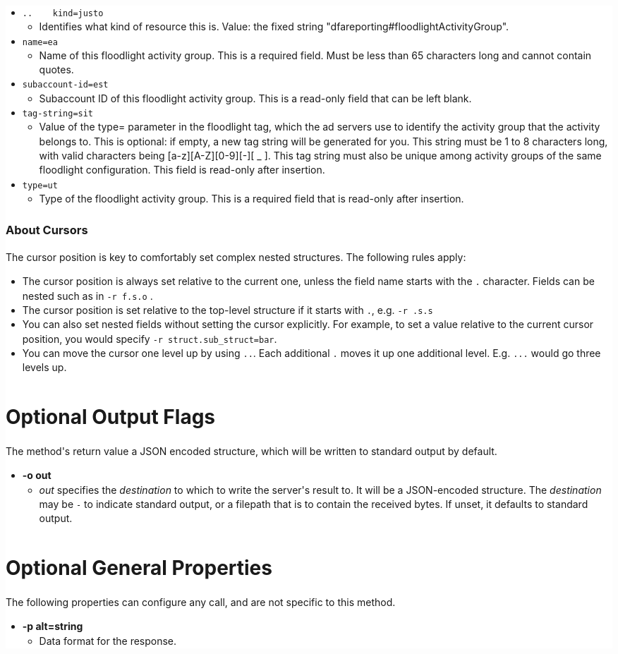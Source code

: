 * `..    kind=justo`
    - Identifies what kind of resource this is. Value: the fixed string &#34;dfareporting#floodlightActivityGroup&#34;.
* `name=ea`
    - Name of this floodlight activity group. This is a required field. Must be less than 65 characters long and cannot contain quotes.
* `subaccount-id=est`
    - Subaccount ID of this floodlight activity group. This is a read-only field that can be left blank.
* `tag-string=sit`
    - Value of the type= parameter in the floodlight tag, which the ad servers use to identify the activity group that the activity belongs to. This is optional: if empty, a new tag string will be generated for you. This string must be 1 to 8 characters long, with valid characters being [a-z][A-Z][0-9][-][ _ ]. This tag string must also be unique among activity groups of the same floodlight configuration. This field is read-only after insertion.
* `type=ut`
    - Type of the floodlight activity group. This is a required field that is read-only after insertion.


### About Cursors

The cursor position is key to comfortably set complex nested structures. The following rules apply:

* The cursor position is always set relative to the current one, unless the field name starts with the `.` character. Fields can be nested such as in `-r f.s.o` .
* The cursor position is set relative to the top-level structure if it starts with `.`, e.g. `-r .s.s`
* You can also set nested fields without setting the cursor explicitly. For example, to set a value relative to the current cursor position, you would specify `-r struct.sub_struct=bar`.
* You can move the cursor one level up by using `..`. Each additional `.` moves it up one additional level. E.g. `...` would go three levels up.


# Optional Output Flags

The method's return value a JSON encoded structure, which will be written to standard output by default.

* **-o out**
    - *out* specifies the *destination* to which to write the server's result to.
      It will be a JSON-encoded structure.
      The *destination* may be `-` to indicate standard output, or a filepath that is to contain the received bytes.
      If unset, it defaults to standard output.
# Optional General Properties

The following properties can configure any call, and are not specific to this method.

* **-p alt=string**
    - Data format for the response.
